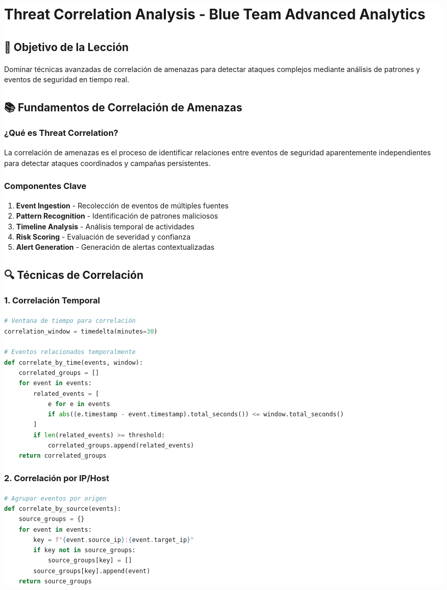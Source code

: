 # Threat Correlation Analysis - Blue Team Advanced Analytics

## 🎯 Objetivo de la Lección
Dominar técnicas avanzadas de correlación de amenazas para detectar ataques complejos mediante análisis de patrones y eventos de seguridad en tiempo real.

## 📚 Fundamentos de Correlación de Amenazas

### ¿Qué es Threat Correlation?
La correlación de amenazas es el proceso de identificar relaciones entre eventos de seguridad aparentemente independientes para detectar ataques coordinados y campañas persistentes.

### Componentes Clave
1. **Event Ingestion** - Recolección de eventos de múltiples fuentes
2. **Pattern Recognition** - Identificación de patrones maliciosos
3. **Timeline Analysis** - Análisis temporal de actividades
4. **Risk Scoring** - Evaluación de severidad y confianza
5. **Alert Generation** - Generación de alertas contextualizadas

## 🔍 Técnicas de Correlación

### 1. Correlación Temporal
```python
# Ventana de tiempo para correlación
correlation_window = timedelta(minutes=30)

# Eventos relacionados temporalmente
def correlate_by_time(events, window):
    correlated_groups = []
    for event in events:
        related_events = [
            e for e in events 
            if abs((e.timestamp - event.timestamp).total_seconds()) <= window.total_seconds()
        ]
        if len(related_events) >= threshold:
            correlated_groups.append(related_events)
    return correlated_groups
```

### 2. Correlación por IP/Host
```python
# Agrupar eventos por origen
def correlate_by_source(events):
    source_groups = {}
    for event in events:
        key = f"{event.source_ip}:{event.target_ip}"
        if key not in source_groups:
            source_groups[key] = []
        source_groups[key].append(event)
    return source_groups
```
